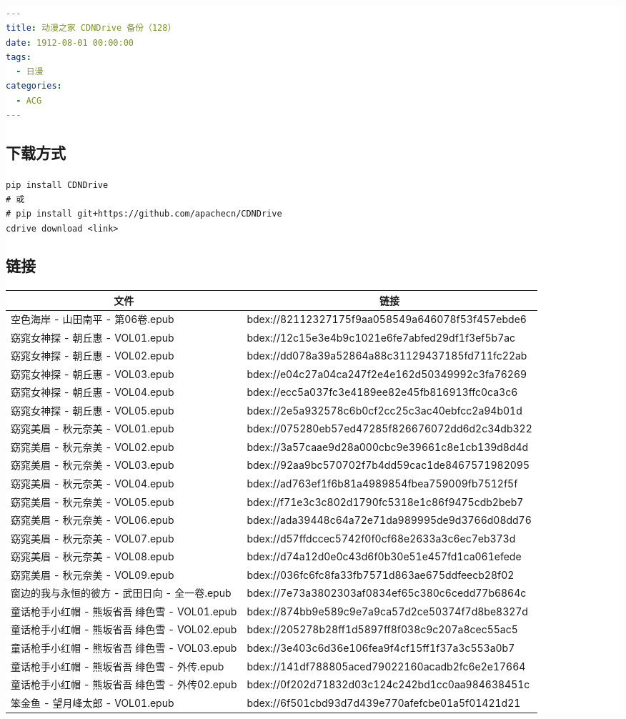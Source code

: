 ```yaml
---
title: 动漫之家 CDNDrive 备份（128）
date: 1912-08-01 00:00:00
tags:
  - 日漫
categories:
  - ACG
---
```


## 下载方式

```
pip install CDNDrive
# 或
# pip install git+https://github.com/apachecn/CDNDrive
cdrive download <link>
```



## 链接



| 文件 | 链接 |
| --- | --- |
| 空色海岸 - 山田南平 - 第06卷.epub | bdex://82112327175f9aa058549a646078f53f457ebde6 |
| 窈窕女神探 - 朝丘惠 - VOL01.epub | bdex://12c15e3e4b9c1021e6fe7abfed29df1f3ef5b7ac |
| 窈窕女神探 - 朝丘惠 - VOL02.epub | bdex://dd078a39a52864a88c31129437185fd711fc22ab |
| 窈窕女神探 - 朝丘惠 - VOL03.epub | bdex://e04c27a04ca247f2e4e162d50349992c3fa76269 |
| 窈窕女神探 - 朝丘惠 - VOL04.epub | bdex://ecc5a037fc3e4189ee82e45fb816913ffc0ca3c6 |
| 窈窕女神探 - 朝丘惠 - VOL05.epub | bdex://2e5a932578c6b0cf2cc25c3ac40ebfcc2a94b01d |
| 窈窕美眉 - 秋元奈美 - VOL01.epub | bdex://075280eb57ed47285f826676072dd6d2c34db322 |
| 窈窕美眉 - 秋元奈美 - VOL02.epub | bdex://3a57caae9d28a000cbc9e39661c8e1cb139d8d4d |
| 窈窕美眉 - 秋元奈美 - VOL03.epub | bdex://92aa9bc570702f7b4dd59cac1de8467571982095 |
| 窈窕美眉 - 秋元奈美 - VOL04.epub | bdex://ad763ef1f6b81a4989854fbea759009fb7512f5f |
| 窈窕美眉 - 秋元奈美 - VOL05.epub | bdex://f71e3c3c802d1790fc5318e1c86f9475cdb2beb7 |
| 窈窕美眉 - 秋元奈美 - VOL06.epub | bdex://ada39448c64a72e71da989995de9d3766d08dd76 |
| 窈窕美眉 - 秋元奈美 - VOL07.epub | bdex://d57ffdccec5742f0f0cf68e2633a3c6ec7eb373d |
| 窈窕美眉 - 秋元奈美 - VOL08.epub | bdex://d74a12d0e0c43d6f0b30e51e457fd1ca061efede |
| 窈窕美眉 - 秋元奈美 - VOL09.epub | bdex://036fc6fc8fa33fb7571d863ae675ddfeecb28f02 |
| 窗边的我与永恒的彼方 - 武田日向 - 全一卷.epub | bdex://7e73a3802303af0834ef65c380c6cedd77b6864c |
| 童话枪手小红帽 - 熊坂省吾 绯色雪 - VOL01.epub | bdex://874bb9e589c9e7a9ca57d2ce50374f7d8be8327d |
| 童话枪手小红帽 - 熊坂省吾 绯色雪 - VOL02.epub | bdex://205278b28ff1d5897ff8f038c9c207a8cec55ac5 |
| 童话枪手小红帽 - 熊坂省吾 绯色雪 - VOL03.epub | bdex://3e403c6d36e106fea9f4cf15ff1f37a3c553a0b7 |
| 童话枪手小红帽 - 熊坂省吾 绯色雪 - 外传.epub | bdex://141df788805aced79022160acadb2fc6e2e17664 |
| 童话枪手小红帽 - 熊坂省吾 绯色雪 - 外传02.epub | bdex://0f202d71832d03c124c242bd1cc0aa984638451c |
| 笨金鱼 - 望月峰太郎 - VOL01.epub | bdex://6f501cbd93d7d439e770afefcbe01a5f01421d21 |